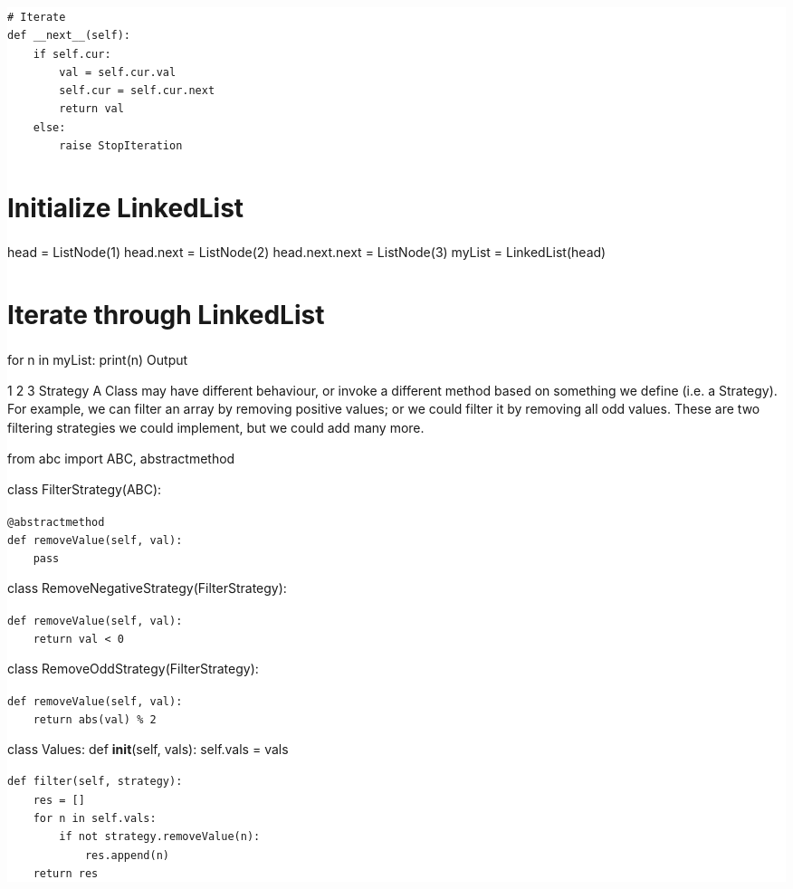     # Iterate
    def __next__(self):
        if self.cur:
            val = self.cur.val
            self.cur = self.cur.next
            return val
        else:
            raise StopIteration

# Initialize LinkedList
head = ListNode(1)
head.next = ListNode(2)
head.next.next = ListNode(3)
myList = LinkedList(head)

# Iterate through LinkedList
for n in myList:
    print(n) 
Output

1 2 3
Strategy
A Class may have different behaviour, or invoke a different method based on something we define (i.e. a Strategy). For example, we can filter an array by removing positive values; or we could filter it by removing all odd values. These are two filtering strategies we could implement, but we could add many more.

from abc import ABC, abstractmethod

class FilterStrategy(ABC):

    @abstractmethod
    def removeValue(self, val):
        pass

class RemoveNegativeStrategy(FilterStrategy):

    def removeValue(self, val):
        return val < 0 

class RemoveOddStrategy(FilterStrategy):

    def removeValue(self, val):
        return abs(val) % 2


class Values:
    def __init__(self, vals):
        self.vals = vals
    
    def filter(self, strategy):
        res = []
        for n in self.vals:
            if not strategy.removeValue(n):
                res.append(n)
        return res
